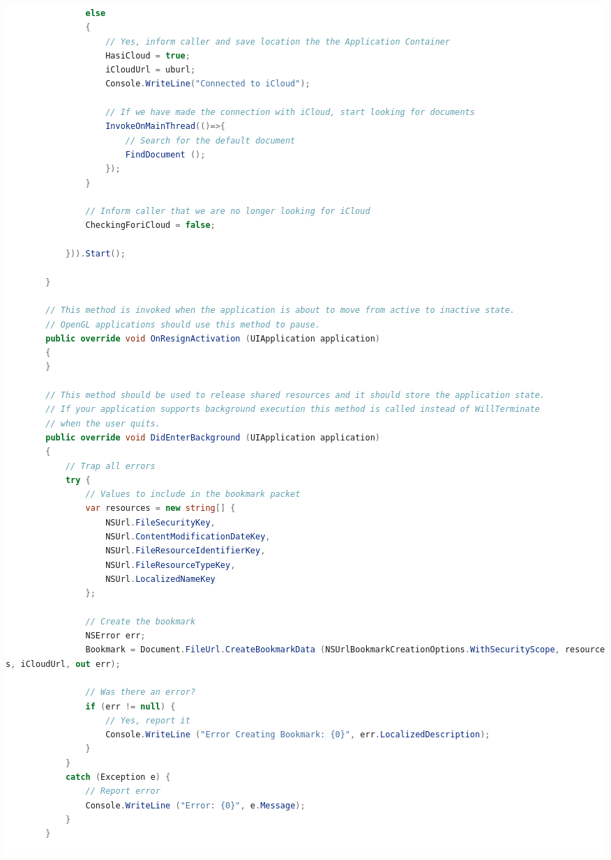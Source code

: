 ```csharp
                else
                {   
                    // Yes, inform caller and save location the the Application Container
                    HasiCloud = true;
                    iCloudUrl = uburl;
                    Console.WriteLine("Connected to iCloud");

                    // If we have made the connection with iCloud, start looking for documents
                    InvokeOnMainThread(()=>{
                        // Search for the default document
                        FindDocument ();
                    });
                }

                // Inform caller that we are no longer looking for iCloud
                CheckingForiCloud = false;

            })).Start();
                
        }
        
        // This method is invoked when the application is about to move from active to inactive state.
        // OpenGL applications should use this method to pause.
        public override void OnResignActivation (UIApplication application)
        {
        }
        
        // This method should be used to release shared resources and it should store the application state.
        // If your application supports background execution this method is called instead of WillTerminate
        // when the user quits.
        public override void DidEnterBackground (UIApplication application)
        {
            // Trap all errors
            try {
                // Values to include in the bookmark packet
                var resources = new string[] {
                    NSUrl.FileSecurityKey,
                    NSUrl.ContentModificationDateKey,
                    NSUrl.FileResourceIdentifierKey,
                    NSUrl.FileResourceTypeKey,
                    NSUrl.LocalizedNameKey
                };

                // Create the bookmark
                NSError err;
                Bookmark = Document.FileUrl.CreateBookmarkData (NSUrlBookmarkCreationOptions.WithSecurityScope, resources, iCloudUrl, out err);

                // Was there an error?
                if (err != null) {
                    // Yes, report it
                    Console.WriteLine ("Error Creating Bookmark: {0}", err.LocalizedDescription);
                }
            }
            catch (Exception e) {
                // Report error
                Console.WriteLine ("Error: {0}", e.Message);
            }
        }
        
```